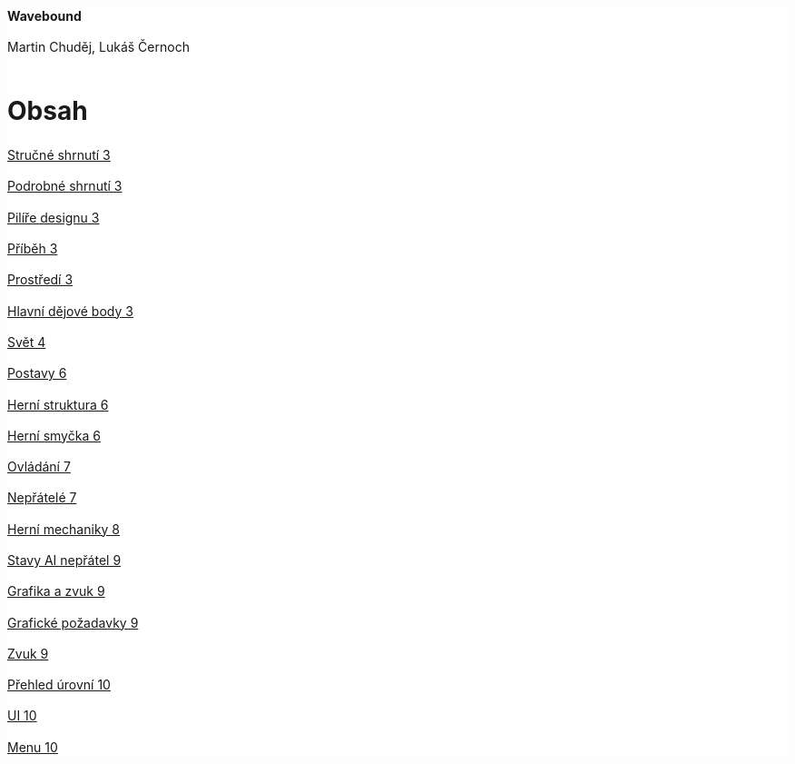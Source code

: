 ﻿











<a name="_k6cda02c3imr"></a><a name="_fc9lxtvyuic"></a><a name="_o75pey9j0ow4"></a>**Wavebound**











<a name="_ftm3lgon9nxr"></a>Martin Chuděj, Lukáš Černoch





# <a name="_k3k6awno8oqc"></a>Obsah
[Stručné shrnutí	3](#_toc195556670)

[Podrobné shrnutí	3](#_toc195556671)

[Pilíře designu	3](#_toc195556672)

[Příběh	3](#_toc195556673)

[Prostředí	3](#_toc195556674)

[Hlavní dějové body	3](#_toc195556675)

[Svět	4](#_toc195556676)

[Postavy	6](#_toc195556677)

[Herní struktura	6](#_toc195556678)

[Herní smyčka	6](#_toc195556679)

[Ovládání	7](#_toc195556680)

[Nepřátelé	7](#_toc195556681)

[Herní mechaniky	8](#_toc195556682)

[Stavy AI nepřátel	9](#_toc195556683)

[Grafika a zvuk	9](#_toc195556684)

[Grafické požadavky	9](#_toc195556685)

[Zvuk	9](#_toc195556686)

[Přehled úrovní	10](#_toc195556687)

[UI	10](#_toc195556688)

[Menu	10](#_toc195556689)
